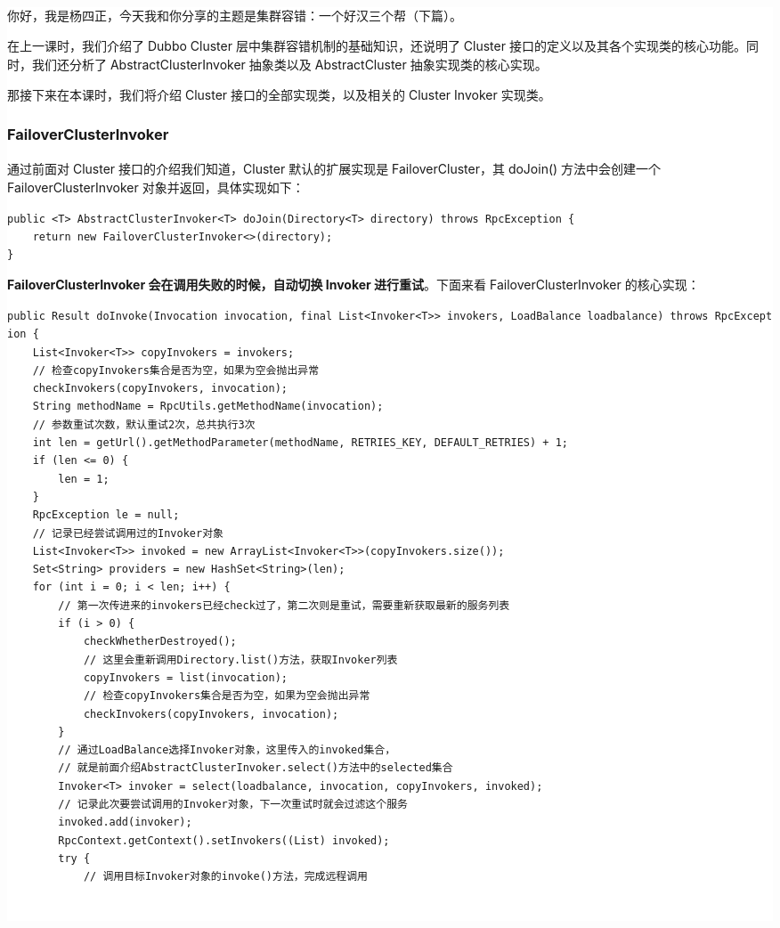 <p data-nodeid="9241" class="">你好，我是杨四正，今天我和你分享的主题是集群容错：一个好汉三个帮（下篇）。</p>
<p data-nodeid="9242">在上一课时，我们介绍了 Dubbo Cluster 层中集群容错机制的基础知识，还说明了 Cluster 接口的定义以及其各个实现类的核心功能。同时，我们还分析了 AbstractClusterInvoker 抽象类以及 AbstractCluster 抽象实现类的核心实现。</p>
<p data-nodeid="9243">那接下来在本课时，我们将介绍 Cluster 接口的全部实现类，以及相关的 Cluster Invoker 实现类。</p>
<h3 data-nodeid="9244">FailoverClusterInvoker</h3>
<p data-nodeid="9245">通过前面对 Cluster 接口的介绍我们知道，Cluster 默认的扩展实现是 FailoverCluster，其 doJoin() 方法中会创建一个 FailoverClusterInvoker 对象并返回，具体实现如下：</p>
<pre class="lang-java" data-nodeid="9246"><code data-language="java"><span class="hljs-keyword">public</span> &lt;T&gt; <span class="hljs-function">AbstractClusterInvoker&lt;T&gt; <span class="hljs-title">doJoin</span><span class="hljs-params">(Directory&lt;T&gt; directory)</span> <span class="hljs-keyword">throws</span> RpcException </span>{
&nbsp; &nbsp; <span class="hljs-keyword">return</span> <span class="hljs-keyword">new</span> FailoverClusterInvoker&lt;&gt;(directory);
}
</code></pre>
<p data-nodeid="9247"><strong data-nodeid="9324">FailoverClusterInvoker 会在调用失败的时候，自动切换 Invoker 进行重试</strong>。下面来看 FailoverClusterInvoker 的核心实现：</p>
<pre class="lang-java" data-nodeid="9248"><code data-language="java"><span class="hljs-function"><span class="hljs-keyword">public</span> Result <span class="hljs-title">doInvoke</span><span class="hljs-params">(Invocation invocation, <span class="hljs-keyword">final</span> List&lt;Invoker&lt;T&gt;&gt; invokers, LoadBalance loadbalance)</span> <span class="hljs-keyword">throws</span> RpcException </span>{
&nbsp; &nbsp; List&lt;Invoker&lt;T&gt;&gt; copyInvokers = invokers;
&nbsp; &nbsp; <span class="hljs-comment">// 检查copyInvokers集合是否为空，如果为空会抛出异常</span>
&nbsp; &nbsp; checkInvokers(copyInvokers, invocation);
&nbsp; &nbsp; String methodName = RpcUtils.getMethodName(invocation);
&nbsp; &nbsp; <span class="hljs-comment">// 参数重试次数，默认重试2次，总共执行3次</span>
&nbsp; &nbsp; <span class="hljs-keyword">int</span> len = getUrl().getMethodParameter(methodName, RETRIES_KEY, DEFAULT_RETRIES) + <span class="hljs-number">1</span>;
&nbsp; &nbsp; <span class="hljs-keyword">if</span> (len &lt;= <span class="hljs-number">0</span>) {
&nbsp; &nbsp; &nbsp; &nbsp; len = <span class="hljs-number">1</span>;
&nbsp; &nbsp; }
&nbsp; &nbsp; RpcException le = <span class="hljs-keyword">null</span>;
&nbsp; &nbsp; <span class="hljs-comment">// 记录已经尝试调用过的Invoker对象</span>
&nbsp; &nbsp; List&lt;Invoker&lt;T&gt;&gt; invoked = <span class="hljs-keyword">new</span> ArrayList&lt;Invoker&lt;T&gt;&gt;(copyInvokers.size());
&nbsp; &nbsp; Set&lt;String&gt; providers = <span class="hljs-keyword">new</span> HashSet&lt;String&gt;(len);
&nbsp; &nbsp; <span class="hljs-keyword">for</span> (<span class="hljs-keyword">int</span> i = <span class="hljs-number">0</span>; i &lt; len; i++) {
&nbsp; &nbsp; &nbsp; &nbsp; <span class="hljs-comment">// 第一次传进来的invokers已经check过了，第二次则是重试，需要重新获取最新的服务列表</span>
&nbsp; &nbsp; &nbsp; &nbsp; <span class="hljs-keyword">if</span> (i &gt; <span class="hljs-number">0</span>) {
&nbsp; &nbsp; &nbsp; &nbsp; &nbsp; &nbsp; checkWhetherDestroyed();
&nbsp; &nbsp; &nbsp; &nbsp; &nbsp; &nbsp; <span class="hljs-comment">// 这里会重新调用Directory.list()方法，获取Invoker列表</span>
&nbsp; &nbsp; &nbsp; &nbsp; &nbsp; &nbsp; copyInvokers = list(invocation);
&nbsp; &nbsp; &nbsp; &nbsp; &nbsp; &nbsp; <span class="hljs-comment">// 检查copyInvokers集合是否为空，如果为空会抛出异常</span>
&nbsp; &nbsp; &nbsp; &nbsp; &nbsp; &nbsp; checkInvokers(copyInvokers, invocation);
&nbsp; &nbsp; &nbsp; &nbsp; }
&nbsp; &nbsp; &nbsp; &nbsp; <span class="hljs-comment">// 通过LoadBalance选择Invoker对象，这里传入的invoked集合，</span>
&nbsp; &nbsp; &nbsp; &nbsp; <span class="hljs-comment">// 就是前面介绍AbstractClusterInvoker.select()方法中的selected集合</span>
&nbsp; &nbsp; &nbsp; &nbsp; Invoker&lt;T&gt; invoker = select(loadbalance, invocation, copyInvokers, invoked);
&nbsp; &nbsp; &nbsp; &nbsp; <span class="hljs-comment">// 记录此次要尝试调用的Invoker对象，下一次重试时就会过滤这个服务</span>
&nbsp; &nbsp; &nbsp; &nbsp; invoked.add(invoker);
&nbsp; &nbsp; &nbsp; &nbsp; RpcContext.getContext().setInvokers((List) invoked);
&nbsp; &nbsp; &nbsp; &nbsp; <span class="hljs-keyword">try</span> {
&nbsp; &nbsp; &nbsp; &nbsp; &nbsp; &nbsp; <span class="hljs-comment">// 调用目标Invoker对象的invoke()方法，完成远程调用</span>